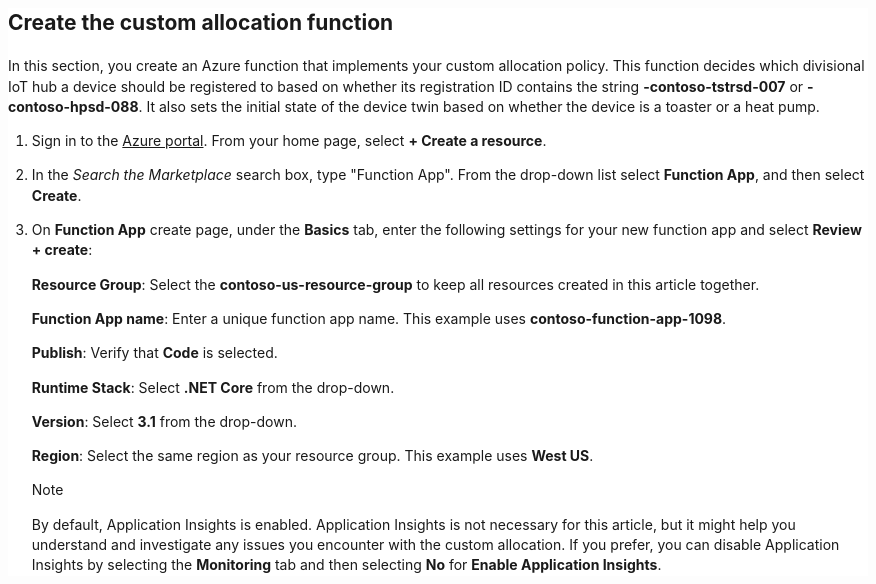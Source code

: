 


## Create the custom allocation function

In this section, you create an Azure function that implements your custom allocation policy. This function decides which divisional IoT hub a device should be registered to based on whether its registration ID contains the string **-contoso-tstrsd-007** or **-contoso-hpsd-088**. It also sets the initial state of the device twin based on whether the device is a toaster or a heat pump.

1. Sign in to the [Azure portal](https://portal.azure.com). From your home page, select **+ Create a resource**.

2. In the *Search the Marketplace* search box, type "Function App". From the drop-down list select **Function App**, and then select **Create**.

3. On **Function App** create page, under the **Basics** tab, enter the following settings for your new function app and select **Review + create**:

    **Resource Group**: Select the **contoso-us-resource-group** to keep all resources created in this article together.

    **Function App name**: Enter a unique function app name. This example uses **contoso-function-app-1098**.

    **Publish**: Verify that **Code** is selected.

    **Runtime Stack**: Select **.NET Core** from the drop-down.

    **Version**: Select **3.1** from the drop-down.

    **Region**: Select the same region as your resource group. This example uses **West US**.

    > [!NOTE]
    > By default, Application Insights is enabled. Application Insights is not necessary for this article, but it might help you understand and investigate any issues you encounter with the custom allocation. If you prefer, you can disable Application Insights by selecting the **Monitoring** tab and then selecting **No** for **Enable Application Insights**.
